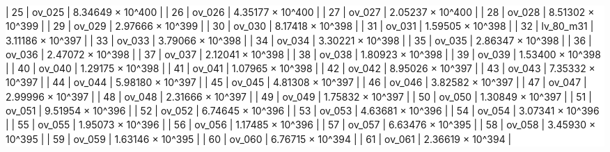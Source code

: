 | 25 | ov_025 | 8.34649 × 10^400 |
| 26 | ov_026 | 4.35177 × 10^400 |
| 27 | ov_027 | 2.05237 × 10^400 |
| 28 | ov_028 | 8.51302 × 10^399 |
| 29 | ov_029 | 2.97666 × 10^399 |
| 30 | ov_030 | 8.17418 × 10^398 |
| 31 | ov_031 | 1.59505 × 10^398 |
| 32 | lv_80_m31 | 3.11186 × 10^397 |
| 33 | ov_033 | 3.79066 × 10^398 |
| 34 | ov_034 | 3.30221 × 10^398 |
| 35 | ov_035 | 2.86347 × 10^398 |
| 36 | ov_036 | 2.47072 × 10^398 |
| 37 | ov_037 | 2.12041 × 10^398 |
| 38 | ov_038 | 1.80923 × 10^398 |
| 39 | ov_039 | 1.53400 × 10^398 |
| 40 | ov_040 | 1.29175 × 10^398 |
| 41 | ov_041 | 1.07965 × 10^398 |
| 42 | ov_042 | 8.95026 × 10^397 |
| 43 | ov_043 | 7.35332 × 10^397 |
| 44 | ov_044 | 5.98180 × 10^397 |
| 45 | ov_045 | 4.81308 × 10^397 |
| 46 | ov_046 | 3.82582 × 10^397 |
| 47 | ov_047 | 2.99996 × 10^397 |
| 48 | ov_048 | 2.31666 × 10^397 |
| 49 | ov_049 | 1.75832 × 10^397 |
| 50 | ov_050 | 1.30849 × 10^397 |
| 51 | ov_051 | 9.51954 × 10^396 |
| 52 | ov_052 | 6.74645 × 10^396 |
| 53 | ov_053 | 4.63681 × 10^396 |
| 54 | ov_054 | 3.07341 × 10^396 |
| 55 | ov_055 | 1.95073 × 10^396 |
| 56 | ov_056 | 1.17485 × 10^396 |
| 57 | ov_057 | 6.63476 × 10^395 |
| 58 | ov_058 | 3.45930 × 10^395 |
| 59 | ov_059 | 1.63146 × 10^395 |
| 60 | ov_060 | 6.76715 × 10^394 |
| 61 | ov_061 | 2.36619 × 10^394 |